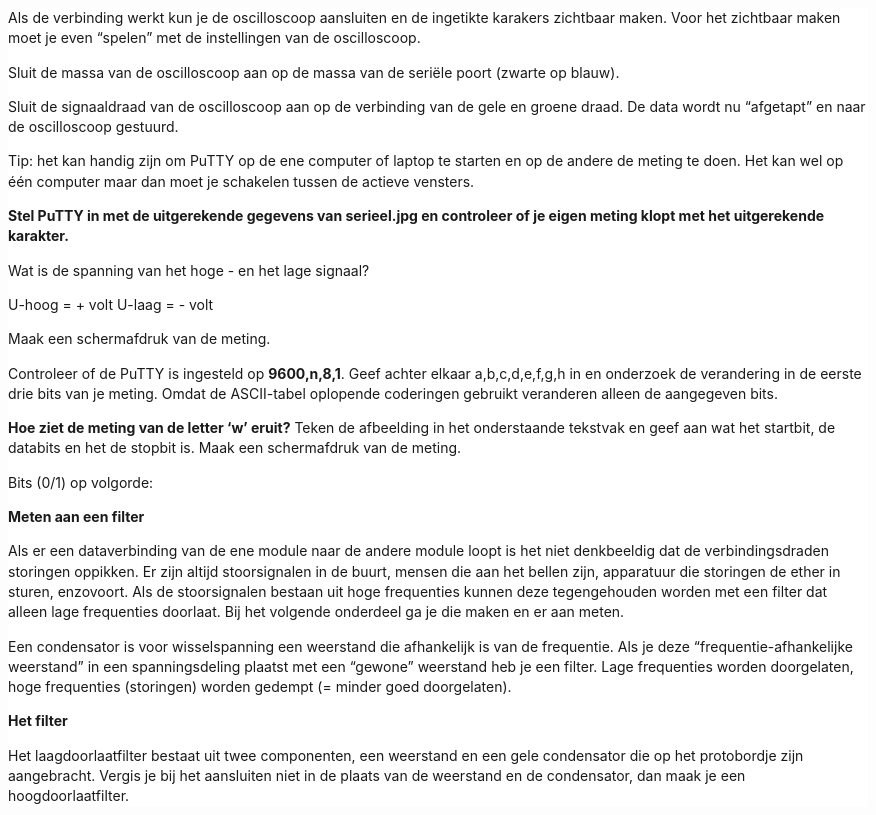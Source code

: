 Als de verbinding werkt kun je de oscilloscoop aansluiten en de
ingetikte karakers zichtbaar maken. Voor het zichtbaar maken moet je
even “spelen” met de instellingen van de oscilloscoop.

Sluit de massa van de oscilloscoop aan op de massa van de seriële poort
(zwarte op blauw).

Sluit de signaaldraad van de oscilloscoop aan op de verbinding van de
gele en groene draad. De data wordt nu “afgetapt” en naar de
oscilloscoop gestuurd.

Tip: het kan handig zijn om PuTTY op de ene computer of laptop
te starten en op de andere de meting te doen. Het kan wel op één
computer maar dan moet je schakelen tussen de actieve vensters.

**Stel PuTTY in met de uitgerekende gegevens van serieel.jpg en
controleer of je eigen meting klopt met het uitgerekende karakter.**

Wat is de spanning van het hoge - en het lage signaal?

U-hoog = + volt U-laag = - volt

Maak een schermafdruk van de meting.

Controleer of de PuTTY is ingesteld op **9600,n,8,1**. Geef
achter elkaar a,b,c,d,e,f,g,h in en onderzoek de verandering in de
eerste drie bits van je meting. Omdat de ASCII-tabel oplopende
coderingen gebruikt veranderen alleen de aangegeven bits.

**Hoe ziet de meting van de letter ‘w’ eruit?** Teken de afbeelding in
het onderstaande tekstvak en geef aan wat het startbit, de databits en
het de stopbit is. Maak een schermafdruk van de meting.

Bits (0/1) op volgorde:

**Meten aan een filter**

Als er een dataverbinding van de ene module naar de andere module loopt
is het niet denkbeeldig dat de verbindingsdraden storingen oppikken. Er
zijn altijd stoorsignalen in de buurt, mensen die aan het bellen zijn,
apparatuur die storingen de ether in sturen, enzovoort. Als de
stoorsignalen bestaan uit hoge frequenties kunnen deze tegengehouden
worden met een filter dat alleen lage frequenties doorlaat. Bij het
volgende onderdeel ga je die maken en er aan meten.

Een condensator is voor wisselspanning een weerstand die afhankelijk is
van de frequentie. Als je deze “frequentie-afhankelijke weerstand” in
een spanningsdeling plaatst met een “gewone” weerstand heb je een
filter. Lage frequenties worden doorgelaten, hoge frequenties
(storingen) worden gedempt (= minder goed doorgelaten).

**Het filter**

Het laagdoorlaatfilter bestaat uit twee componenten, een weerstand en
een gele condensator die op het protobordje zijn aangebracht. Vergis je
bij het aansluiten niet in de plaats van de weerstand en de condensator,
dan maak je een hoogdoorlaatfilter.

